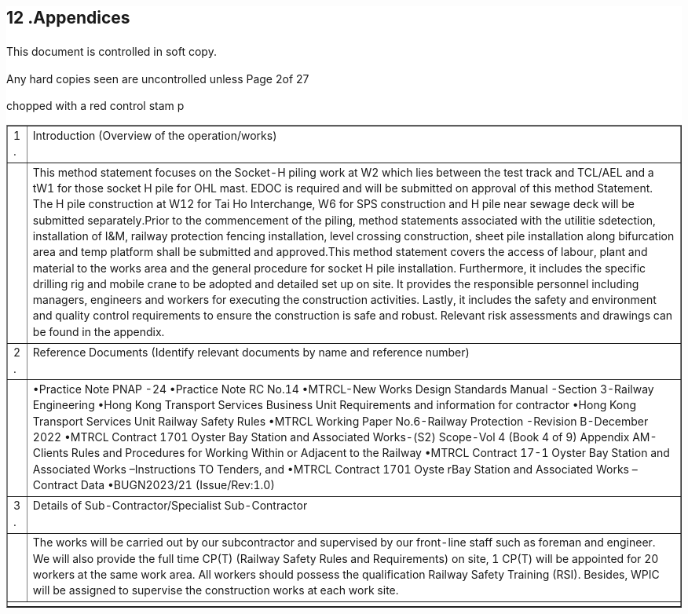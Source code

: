 ## 12 .Appendices

This document is controlled in soft copy.

Any hard copies seen are uncontrolled unless Page  2of 27

chopped with a red control stam p


<table border="1" ><tr>
<td colspan="1" rowspan="1">1 .</td>
<td colspan="1" rowspan="1">Introduction (Overview of the operation/works)</td>
</tr><tr>
<td colspan="1" rowspan="1"></td>
<td colspan="1" rowspan="1">This method statement focuses on the Socket-H piling work at W2 which lies between the test track and TCL/AEL and a tW1 for those socket H pile for OHL mast. EDOC is required and will be submitted on approval of this method Statement. The H pile construction at W12 for Tai Ho Interchange, W6 for SPS construction and H pile near sewage deck will be submitted separately.Prior to the commencement of the piling, method statements associated with the utilitie sdetection, installation of I&M, railway protection fencing installation, level crossing construction, sheet pile installation along bifurcation area and temp platform shall be submitted and approved.This method statement covers the access of labour, plant and material to the works area and the general procedure for socket H pile installation. Furthermore, it includes the specific drilling rig and mobile crane to be adopted and detailed set up on site. It provides the responsible personnel including managers, engineers and workers for executing the construction activities. Lastly, it includes the safety and environment and quality control requirements to ensure the construction is safe and robust. Relevant risk assessments and drawings can be found in the appendix. </td>
</tr><tr>
<td colspan="1" rowspan="1">2 .</td>
<td colspan="1" rowspan="1">Reference Documents (Identify relevant documents by name and reference number)</td>
</tr><tr>
<td colspan="1" rowspan="1"></td>
<td colspan="1" rowspan="1"> •Practice Note PNAP -24  •Practice Note RC No.14  •MTRCL-New Works Design Standards Manual -Section 3-Railway Engineering  •Hong Kong Transport Services Business Unit Requirements and information for contractor  •Hong Kong Transport Services Unit Railway Safety Rules  •MTRCL Working Paper No.6-Railway Protection -Revision B-December 2022  •MTRCL Contract 1701 Oyster Bay Station and Associated Works-(S2) Scope-Vol 4 (Book 4 of 9) Appendix AM-Clients Rules and Procedures for Working Within or Adjacent to the Railway  •MTRCL Contract 17-1 Oyster Bay Station and Associated Works  –Instructions TO Tenders, and  •MTRCL Contract 1701 Oyste rBay Station and Associated Works  –Contract Data •BUGN2023/21 (Issue/Rev:1.0)</td>
</tr><tr>
<td colspan="1" rowspan="1">3 .</td>
<td colspan="1" rowspan="1">Details of Sub-Contractor/Specialist Sub-Contractor</td>
</tr><tr>
<td colspan="1" rowspan="1"></td>
<td colspan="1" rowspan="1">The works will be carried out by our subcontractor and supervised by our front-line staff such as foreman and engineer. We will also provide the full time CP(T) (Railway Safety Rules and Requirements) on site, 1 CP(T) will be appointed for 20 workers at the same work area. All workers should possess the qualification Railway Safety Training (RSI). Besides, WPIC will be assigned to supervise the construction works at each work site. </td>
</tr><tr>
<td colspan="2" rowspan="1"></td>
</tr></table>
